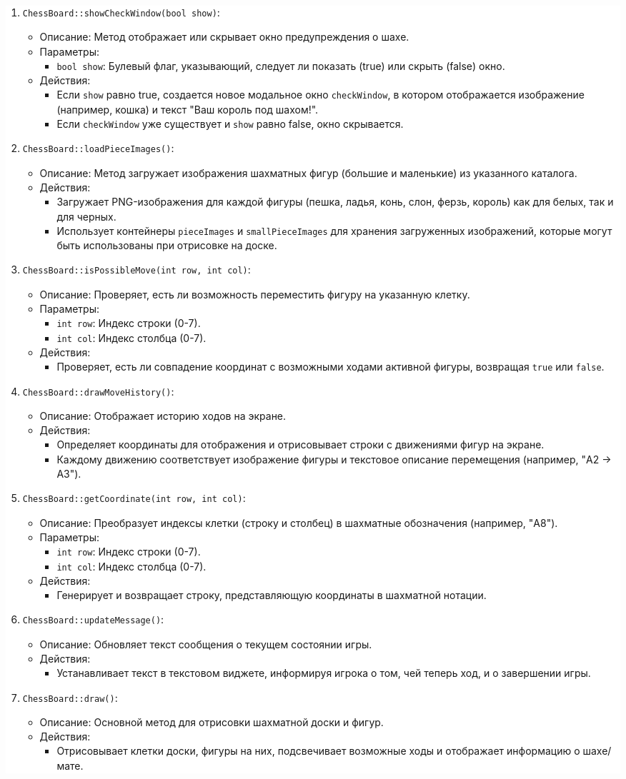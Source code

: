 

1. `ChessBoard::showCheckWindow(bool show)`:
   - Описание: Метод отображает или скрывает окно предупреждения о шахе.
   - Параметры: 
     - `bool show`: Булевый флаг, указывающий, следует ли показать (true) или скрыть (false) окно.
   - Действия:
     - Если `show` равно true, создается новое модальное окно `checkWindow`, в котором отображается изображение (например, кошка) и текст "Ваш король под шахом!".
     - Если `checkWindow` уже существует и `show` равно false, окно скрывается.

2. `ChessBoard::loadPieceImages()`:
   - Описание: Метод загружает изображения шахматных фигур (большие и маленькие) из указанного каталога.
   - Действия:
     - Загружает PNG-изображения для каждой фигуры (пешка, ладья, конь, слон, ферзь, король) как для белых, так и для черных.
     - Использует контейнеры `pieceImages` и `smallPieceImages` для хранения загруженных изображений, которые могут быть использованы при отрисовке на доске.

3. `ChessBoard::isPossibleMove(int row, int col)`:
   - Описание: Проверяет, есть ли возможность переместить фигуру на указанную клетку.
   - Параметры: 
     - `int row`: Индекс строки (0-7).
     - `int col`: Индекс столбца (0-7).
   - Действия:
     - Проверяет, есть ли совпадение координат с возможными ходами активной фигуры, возвращая `true` или `false`.

4. `ChessBoard::drawMoveHistory()`:
   - Описание: Отображает историю ходов на экране.
   - Действия:
     - Определяет координаты для отображения и отрисовывает строки с движениями фигур на экране.
     - Каждому движению соответствует изображение фигуры и текстовое описание перемещения (например, "A2 → A3").

5. `ChessBoard::getCoordinate(int row, int col)`:
   - Описание: Преобразует индексы клетки (строку и столбец) в шахматные обозначения (например, "A8").
   - Параметры:
     - `int row`: Индекс строки (0-7).
     - `int col`: Индекс столбца (0-7).
   - Действия:
     - Генерирует и возвращает строку, представляющую координаты в шахматной нотации.

6. `ChessBoard::updateMessage()`:
   - Описание: Обновляет текст сообщения о текущем состоянии игры.
   - Действия:
     - Устанавливает текст в текстовом виджете, информируя игрока о том, чей теперь ход, и о завершении игры.

7. `ChessBoard::draw()`:
   - Описание: Основной метод для отрисовки шахматной доски и фигур.
   - Действия:
     - Отрисовывает клетки доски, фигуры на них, подсвечивает возможные ходы и отображает информацию о шахе/мате.
